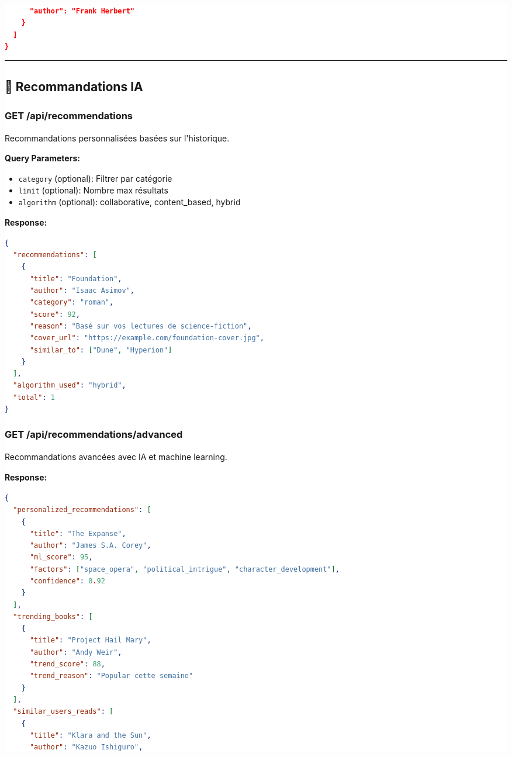 ```json
      "author": "Frank Herbert"
    }
  ]
}
```

---

## 🎯 **Recommandations IA**

### **GET /api/recommendations**
Recommandations personnalisées basées sur l'historique.

**Query Parameters:**
- `category` (optional): Filtrer par catégorie
- `limit` (optional): Nombre max résultats
- `algorithm` (optional): collaborative, content_based, hybrid

**Response:**
```json
{
  "recommendations": [
    {
      "title": "Foundation",
      "author": "Isaac Asimov",
      "category": "roman",
      "score": 92,
      "reason": "Basé sur vos lectures de science-fiction",
      "cover_url": "https://example.com/foundation-cover.jpg",
      "similar_to": ["Dune", "Hyperion"]
    }
  ],
  "algorithm_used": "hybrid",
  "total": 1
}
```

### **GET /api/recommendations/advanced**
Recommandations avancées avec IA et machine learning.

**Response:**
```json
{
  "personalized_recommendations": [
    {
      "title": "The Expanse",
      "author": "James S.A. Corey",
      "ml_score": 95,
      "factors": ["space_opera", "political_intrigue", "character_development"],
      "confidence": 0.92
    }
  ],
  "trending_books": [
    {
      "title": "Project Hail Mary",
      "author": "Andy Weir",
      "trend_score": 88,
      "trend_reason": "Popular cette semaine"
    }
  ],
  "similar_users_reads": [
    {
      "title": "Klara and the Sun",
      "author": "Kazuo Ishiguro",
```